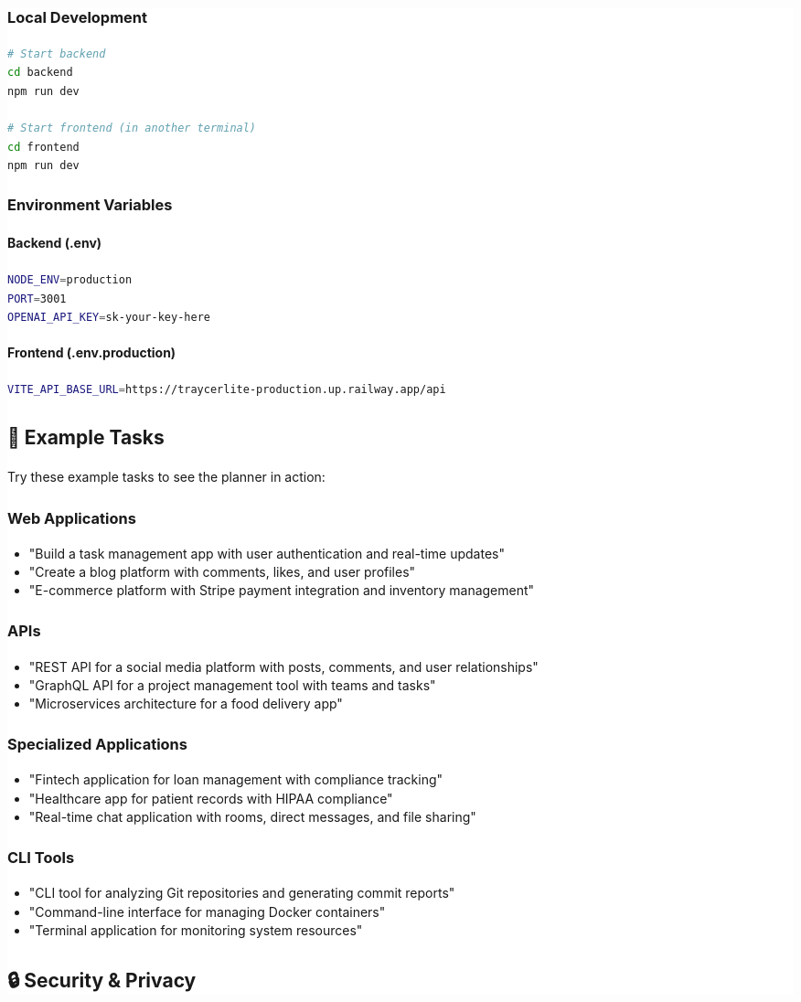 ### **Local Development**

```bash
# Start backend
cd backend
npm run dev

# Start frontend (in another terminal)
cd frontend
npm run dev
```

### **Environment Variables**

#### **Backend (.env)**
```bash
NODE_ENV=production
PORT=3001
OPENAI_API_KEY=sk-your-key-here
```

#### **Frontend (.env.production)**
```bash
VITE_API_BASE_URL=https://traycerlite-production.up.railway.app/api
```

## 🎯 **Example Tasks**

Try these example tasks to see the planner in action:

### **Web Applications**
- "Build a task management app with user authentication and real-time updates"
- "Create a blog platform with comments, likes, and user profiles"
- "E-commerce platform with Stripe payment integration and inventory management"

### **APIs**
- "REST API for a social media platform with posts, comments, and user relationships"
- "GraphQL API for a project management tool with teams and tasks"
- "Microservices architecture for a food delivery app"

### **Specialized Applications**
- "Fintech application for loan management with compliance tracking"
- "Healthcare app for patient records with HIPAA compliance"
- "Real-time chat application with rooms, direct messages, and file sharing"

### **CLI Tools**
- "CLI tool for analyzing Git repositories and generating commit reports"
- "Command-line interface for managing Docker containers"
- "Terminal application for monitoring system resources"

## 🔒 **Security & Privacy**
